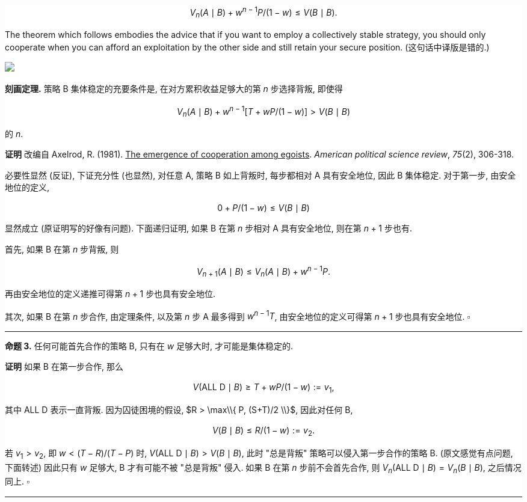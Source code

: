 $$
V_n(A \mid B) + w^{n-1}P / (1-w) \le V(B \mid B).
$$

The theorem which follows embodies the advice that if you want to employ a collectively stable strategy, you should only cooperate when you can afford an exploitation by the other side and still retain your secure position. (这句话中译版是错的.)

![](https://shiina18.github.io/assets/posts/images/388654322220757.png)

**刻画定理.** 策略 B 集体稳定的充要条件是, 在对方累积收益足够大的第 $n$ 步选择背叛, 即使得

$$
V_n(A \mid B) + w^{n-1}\left[ T+ wP/(1-w) \right] > V(B \mid B)
$$

的 $n$.

**证明** 改编自 Axelrod, R. (1981). [The emergence of cooperation among egoists](https://citeseerx.ist.psu.edu/viewdoc/download?doi=10.1.1.455.1412&rep=rep1&type=pdf). *American political science review*, *75*(2), 306-318.

必要性显然 (反证), 下证充分性 (也显然), 对任意 A, 策略 B 如上背叛时, 每步都相对 A 具有安全地位, 因此 B 集体稳定. 对于第一步, 由安全地位的定义,

$$
0 + P/(1-w) \le V(B \mid B)
$$

显然成立 (原证明写的好像有问题). 下面递归证明, 如果 B 在第 $n$ 步相对 A 具有安全地位, 则在第 $n+1$ 步也有.

首先, 如果 B 在第 $n$ 步背叛, 则

$$
V_{n+1}(A \mid B) \le V_n(A \mid B) + w^{n-1} P.
$$

再由安全地位的定义递推可得第 $n+1$ 步也具有安全地位.

其次, 如果 B 在第 $n$ 步合作, 由定理条件, 以及第 $n$ 步 A 最多得到 $w^{n-1}T$, 由安全地位的定义可得第 $n+1$ 步也具有安全地位. $\square$

---

**命题 3.** 任何可能首先合作的策略 B, 只有在 $w$ 足够大时, 才可能是集体稳定的.

**证明** 如果 B 在第一步合作, 那么 

$$
V(\text{ALL D} \mid B) \ge T + wP/(1-w) := v_1,
$$

其中 ALL D 表示一直背叛. 因为囚徒困境的假设, $R > \max\\{ P, (S+T)/2 \\}$, 因此对任何 B, 

$$
V(B \mid B) \le R/(1-w) := v_2.
$$ 

若 $v_1 > v_2$, 即 $w < (T-R) / (T-P)$ 时, $V(\text{ALL D} \mid B) > V(B \mid B)$, 此时 "总是背叛" 策略可以侵入第一步合作的策略 B. (原文感觉有点问题, 下面转述) 因此只有 $w$ 足够大, B 才有可能不被 "总是背叛" 侵入. 如果 B 在第 $n$ 步前不会首先合作, 则 $V_n(\text{ALL D} \mid B) = V_n(B \mid B)$, 之后情况同上. $\square$

---